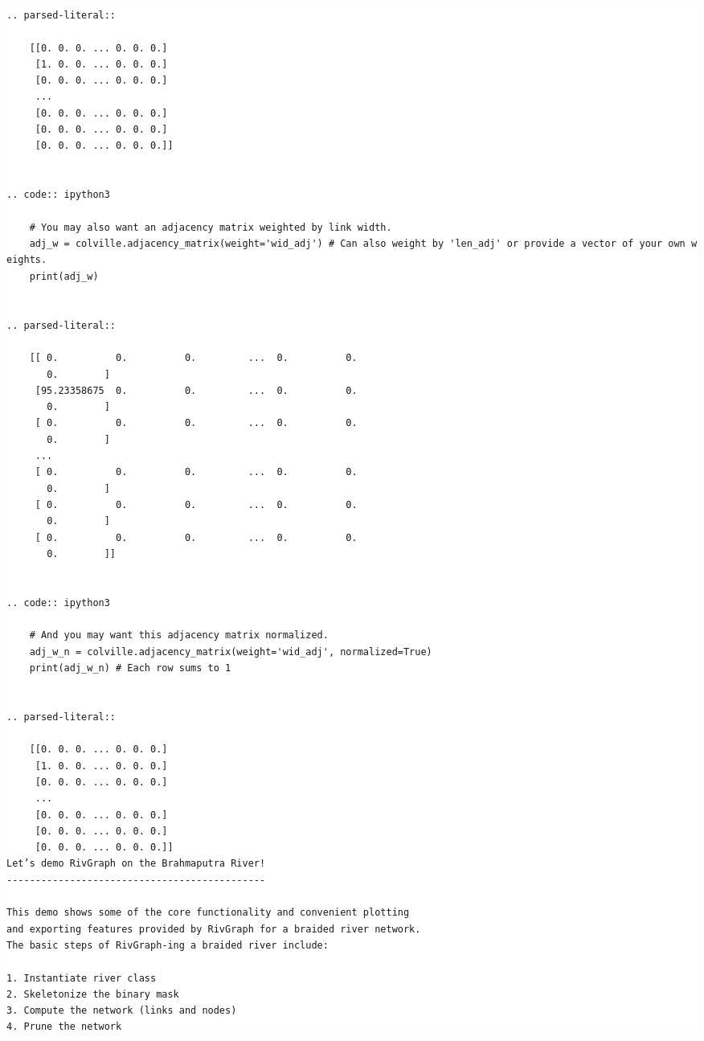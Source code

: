 ~~~~~~~~~~~~~~~~~~~~~~~~~~~~~~~~~~~~~~~~
.. parsed-literal::

    [[0. 0. 0. ... 0. 0. 0.]
     [1. 0. 0. ... 0. 0. 0.]
     [0. 0. 0. ... 0. 0. 0.]
     ...
     [0. 0. 0. ... 0. 0. 0.]
     [0. 0. 0. ... 0. 0. 0.]
     [0. 0. 0. ... 0. 0. 0.]]


.. code:: ipython3

    # You may also want an adjacency matrix weighted by link width.
    adj_w = colville.adjacency_matrix(weight='wid_adj') # Can also weight by 'len_adj' or provide a vector of your own weights.
    print(adj_w)


.. parsed-literal::

    [[ 0.          0.          0.         ...  0.          0.
       0.        ]
     [95.23358675  0.          0.         ...  0.          0.
       0.        ]
     [ 0.          0.          0.         ...  0.          0.
       0.        ]
     ...
     [ 0.          0.          0.         ...  0.          0.
       0.        ]
     [ 0.          0.          0.         ...  0.          0.
       0.        ]
     [ 0.          0.          0.         ...  0.          0.
       0.        ]]


.. code:: ipython3

    # And you may want this adjacency matrix normalized.
    adj_w_n = colville.adjacency_matrix(weight='wid_adj', normalized=True)
    print(adj_w_n) # Each row sums to 1


.. parsed-literal::

    [[0. 0. 0. ... 0. 0. 0.]
     [1. 0. 0. ... 0. 0. 0.]
     [0. 0. 0. ... 0. 0. 0.]
     ...
     [0. 0. 0. ... 0. 0. 0.]
     [0. 0. 0. ... 0. 0. 0.]
     [0. 0. 0. ... 0. 0. 0.]]
Let’s demo RivGraph on the Brahmaputra River!
---------------------------------------------

This demo shows some of the core functionality and convenient plotting
and exporting features provided by RivGraph for a braided river network.
The basic steps of RivGraph-ing a braided river include:

1. Instantiate river class
2. Skeletonize the binary mask
3. Compute the network (links and nodes)
4. Prune the network
~~~~~~~~~~~~~~~~~~~~~~~~~~~~~~~~~~~~~~~~